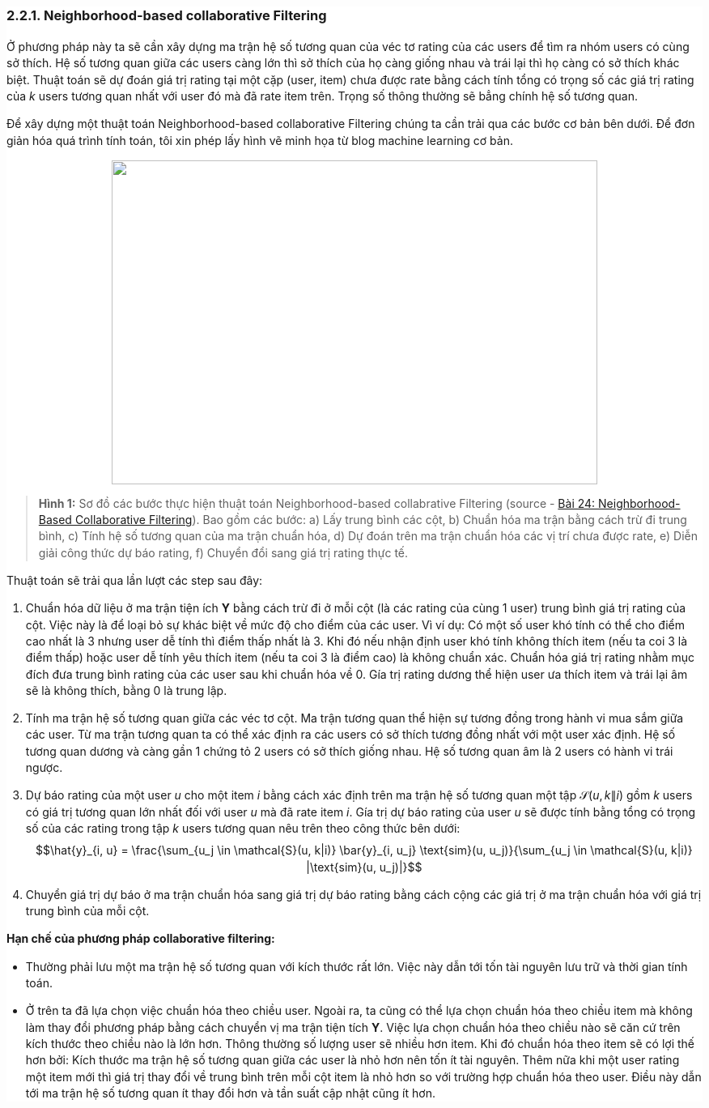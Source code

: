 ### 2.2.1. Neighborhood-based collaborative Filtering

Ở phương pháp này ta sẽ cần xây dựng ma trận hệ số tương quan của véc tơ rating của các users để tìm ra nhóm users có cùng sở thích. Hệ số tương quan giữa các users càng lớn thì sở thích của họ càng giống nhau và trái lại thì họ càng có sở thích khác biệt. Thuật toán sẽ dự đoán giá trị rating tại một cặp (user, item) chưa được rate bằng cách tính tổng có trọng số các giá trị rating của $k$ users tương quan nhất với user đó mà đã rate item trên. Trọng số thông thường sẽ bẳng chính hệ số tương quan.

Để xây dựng một thuật toán Neighborhood-based collaborative Filtering chúng ta cần trải qua các bước cơ bản bên dưới. Để đơn giản hóa quá trình tính toán, tôi xin phép lấy hình vẽ minh họa từ blog machine learning cơ bản.

<img src="https://machinelearningcoban.com/assets/24_collaborativefiltering/user_cf.png" width="600px" height="400px" style="display:block; margin-left:auto; margin-right:auto">

> **Hình 1:** Sơ đồ các bước thực hiện thuật toán Neighborhood-based collabrative Filtering (source - [Bài 24: Neighborhood-Based Collaborative Filtering](https://machinelearningcoban.com/2017/05/24/collaborativefiltering/)). Bao gồm các bước: a) Lấy trung bình các cột, b) Chuẩn hóa ma trận bằng cách trừ đi trung bình, c) Tính hệ số tương quan của ma trận chuẩn hóa, d) Dự đoán trên ma trận chuẩn hóa các vị trí chưa được rate, e) Diễn giải công thức dự báo rating, f) Chuyển đổi sang giá trị rating thực tế.

Thuật toán sẽ trải qua lần lượt các step sau đây:

1. Chuẩn hóa dữ liệu ở ma trận tiện ích $\mathbf{Y}$ bằng cách trừ đi ở mỗi cột (là các rating của cùng 1 user) trung bình giá trị rating của cột. Việc này là để loại bỏ sự khác biệt về mức độ cho điểm của các user. Vì ví dụ: Có một số user khó tính có thể cho điểm cao nhất là 3 nhưng user dễ tính thì điểm thấp nhất là 3. Khi đó nếu nhận định user khó tính không thích item (nếu ta coi 3 là điểm thấp) hoặc user dễ tính yêu thích item (nếu ta coi 3 là điểm cao) là không chuẩn xác. Chuẩn hóa giá trị rating nhằm mục đích đưa trung bình rating của các user sau khi chuẩn hóa về 0. Gía trị rating dương thể hiện user ưa thích item và trái lại âm sẽ là không thích, bằng 0 là trung lập.

2. Tính ma trận hệ số tương quan giữa các véc tơ cột. Ma trận tương quan thể hiện sự tương đồng trong hành vi mua sắm giữa các user. Từ ma trận tương quan ta có thể xác định ra các users có sở thích tương đồng nhất với một user xác định. Hệ số tương quan dương và càng gần 1 chứng tỏ 2 users có sở thích giống nhau. Hệ số tương quan âm là 2 users có hành vi trái ngược.

3. Dự báo rating của một user $u$ cho một item $i$ bằng cách xác định trên ma trận hệ số tương quan một tập $\mathcal{S}(u, k \| i)$ gồm $k$ users có giá trị tương quan lớn nhất đối với user $u$ mà đã rate item $i$. Gía trị dự báo rating của user $u$ sẽ được tính bằng tổng có trọng số của các rating trong tập $k$ users tương quan nêu trên theo công thức bên dưới:
$$\hat{y}_{i, u} = \frac{\sum_{u_j \in \mathcal{S}(u, k|i)} \bar{y}_{i, u_j} \text{sim}(u, u_j)}{\sum_{u_j \in \mathcal{S}(u, k|i)} |\text{sim}(u, u_j)|}$$

4. Chuyển giá trị dự báo ở ma trận chuẩn hóa sang giá trị dự báo rating bằng cách cộng các giá trị ở ma trận chuẩn hóa với giá trị trung bình của mỗi cột.

**Hạn chế của phương pháp collaborative filtering:**

* Thường phải lưu một ma trận hệ số tương quan với kích thước rất lớn. Việc này dẫn tới tốn tài nguyên lưu trữ và thời gian tính toán.

* Ở trên ta đã lựa chọn việc chuẩn hóa theo chiều user. Ngoài ra, ta cũng có thể lựa chọn chuẩn hóa theo chiều item mà không làm thay đổi phương pháp bằng cách chuyển vị ma trận tiện tích $\mathbf{Y}$. Việc lựa chọn chuẩn hóa theo chiều nào sẽ căn cứ trên kích thước theo chiều nào là lớn hơn. Thông thường số lượng user sẽ nhiều hơn item. Khi đó chuẩn hóa theo item sẽ có lợi thế hơn bởi: Kích thước ma trận hệ số tương quan giữa các user là nhỏ hơn nên tốn ít tài nguyên. Thêm nữa khi một user rating một item mới thì giá trị thay đổi về trung bình trên mỗi cột item là nhỏ hơn so với trường hợp chuẩn hóa theo user. Điều này dẫn tới ma trận hệ số tương quan ít thay đổi hơn và tần suất cập nhật cũng ít hơn.
